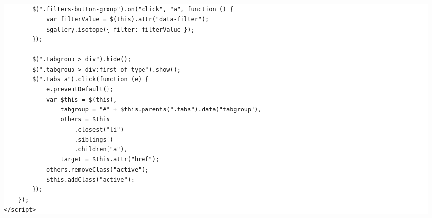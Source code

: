             $(".filters-button-group").on("click", "a", function () {
                var filterValue = $(this).attr("data-filter");
                $gallery.isotope({ filter: filterValue });
            });

            $(".tabgroup > div").hide();
            $(".tabgroup > div:first-of-type").show();
            $(".tabs a").click(function (e) {
                e.preventDefault();
                var $this = $(this),
                    tabgroup = "#" + $this.parents(".tabs").data("tabgroup"),
                    others = $this
                        .closest("li")
                        .siblings()
                        .children("a"),
                    target = $this.attr("href");
                others.removeClass("active");
                $this.addClass("active");
            });
        });
    </script>
</body>

</html>
